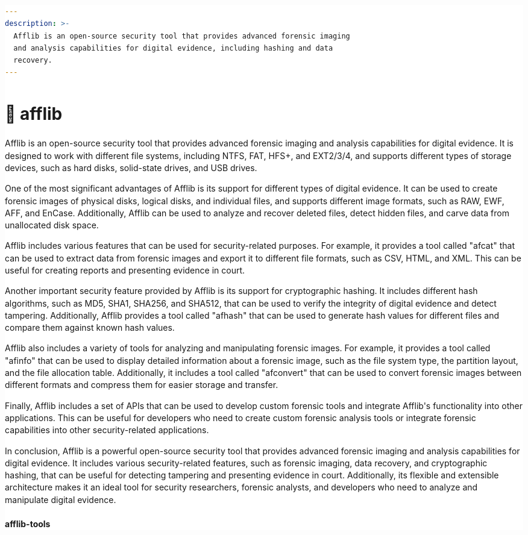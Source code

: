```yaml
---
description: >-
  Afflib is an open-source security tool that provides advanced forensic imaging
  and analysis capabilities for digital evidence, including hashing and data
  recovery.
---
```


# 💾 afflib

Afflib is an open-source security tool that provides advanced forensic imaging and analysis capabilities for digital evidence. It is designed to work with different file systems, including NTFS, FAT, HFS+, and EXT2/3/4, and supports different types of storage devices, such as hard disks, solid-state drives, and USB drives.

One of the most significant advantages of Afflib is its support for different types of digital evidence. It can be used to create forensic images of physical disks, logical disks, and individual files, and supports different image formats, such as RAW, EWF, AFF, and EnCase. Additionally, Afflib can be used to analyze and recover deleted files, detect hidden files, and carve data from unallocated disk space.

Afflib includes various features that can be used for security-related purposes. For example, it provides a tool called "afcat" that can be used to extract data from forensic images and export it to different file formats, such as CSV, HTML, and XML. This can be useful for creating reports and presenting evidence in court.

Another important security feature provided by Afflib is its support for cryptographic hashing. It includes different hash algorithms, such as MD5, SHA1, SHA256, and SHA512, that can be used to verify the integrity of digital evidence and detect tampering. Additionally, Afflib provides a tool called "afhash" that can be used to generate hash values for different files and compare them against known hash values.

Afflib also includes a variety of tools for analyzing and manipulating forensic images. For example, it provides a tool called "afinfo" that can be used to display detailed information about a forensic image, such as the file system type, the partition layout, and the file allocation table. Additionally, it includes a tool called "afconvert" that can be used to convert forensic images between different formats and compress them for easier storage and transfer.

Finally, Afflib includes a set of APIs that can be used to develop custom forensic tools and integrate Afflib's functionality into other applications. This can be useful for developers who need to create custom forensic analysis tools or integrate forensic capabilities into other security-related applications.

In conclusion, Afflib is a powerful open-source security tool that provides advanced forensic imaging and analysis capabilities for digital evidence. It includes various security-related features, such as forensic imaging, data recovery, and cryptographic hashing, that can be useful for detecting tampering and presenting evidence in court. Additionally, its flexible and extensible architecture makes it an ideal tool for security researchers, forensic analysts, and developers who need to analyze and manipulate digital evidence.

#### afflib-tools <a href="#afflib-tools" id="afflib-tools"></a>
